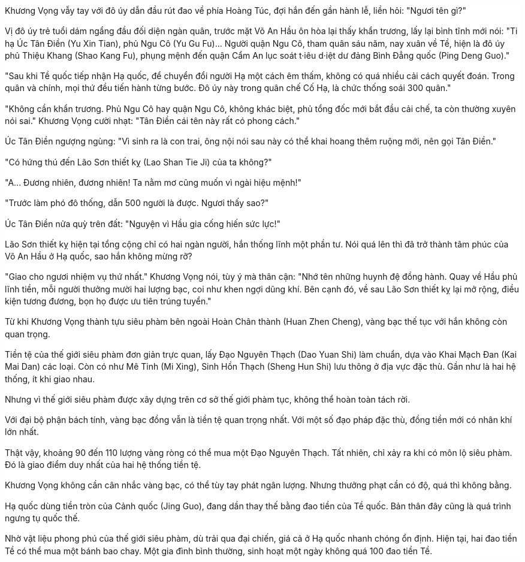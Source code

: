 Khương Vọng vẫy tay với đô úy dẫn đầu rút đao về phía Hoàng Túc, đợi hắn đến gần hành lễ, liền hỏi: "Ngươi tên gì?"

Vị đô úy trẻ tuổi dám ngẩng đầu đối diện ngàn quân, trước mặt Võ An Hầu ôn hòa lại thấy khẩn trương, lấy lại bình tĩnh mới nói: "Ti hạ Úc Tân Điền (Yu Xin Tian), phủ Ngu Cô (Yu Gu Fu)... Người quận Ngu Cô, tham quân sáu năm, nay xuân về Tề, hiện là đô úy phủ Thiệu Khang (Shao Kang Fu), phụng mệnh đến quận Cẩm An lục soát t·iêu d·iệt dư đảng Bình Đẳng quốc (Ping Deng Guo)."

"Sau khi Tề quốc tiếp nhận Hạ quốc, để chuyển đổi người Hạ một cách êm thấm, không có quá nhiều cải cách quyết đoán. Trong quân và chính, mọi thứ đều tiến hành từng bước. Đô úy này trong quân chế Cố Hạ, là chức thống soái 300 quân."

"Không cần khẩn trương. Phủ Ngu Cô hay quận Ngu Cô, không khác biệt, phủ tổng đốc mới bắt đầu cải chế, ta còn thường xuyên nói sai." Khương Vọng cười nhạt: "Tân Điền cái tên này rất có phong cách."

Úc Tân Điền ngượng ngùng: "Vì sinh ra là con trai, ông nội nói sau này có thể khai hoang thêm ruộng mới, nên gọi Tân Điền."

"Có hứng thú đến Lão Sơn thiết kỵ (Lao Shan Tie Ji) của ta không?"

"A... Đương nhiên, đương nhiên! Ta nằm mơ cũng muốn vì ngài hiệu mệnh!"

"Trước làm phó đô thống, dẫn 500 người là được. Ngươi thấy sao?"

Úc Tân Điền nửa quỳ trên đất: "Nguyện vì Hầu gia cống hiến sức lực!"

Lão Sơn thiết kỵ hiện tại tổng cộng chỉ có hai ngàn người, hắn thống lĩnh một phần tư. Nói quá lên thì đã trở thành tâm phúc của Võ An Hầu ở Hạ quốc, sao hắn không mừng rỡ?

"Giao cho ngươi nhiệm vụ thứ nhất." Khương Vọng nói, tùy ý mà thân cận: "Nhớ tên những huynh đệ đồng hành. Quay về Hầu phủ lĩnh tiền, mỗi người thưởng mười hai lượng bạc, coi như khen ngợi dũng khí. Bên cạnh đó, về sau Lão Sơn thiết kỵ lại mở rộng, điều kiện tương đương, bọn họ được ưu tiên trúng tuyển."

Từ khi Khương Vọng thành tựu siêu phàm bên ngoài Hoàn Chân thành (Huan Zhen Cheng), vàng bạc thế tục với hắn không còn quan trọng.

Tiền tệ của thế giới siêu phàm đơn giản trực quan, lấy Đạo Nguyên Thạch (Dao Yuan Shi) làm chuẩn, dựa vào Khai Mạch Đan (Kai Mai Dan) các loại. Còn có như Mê Tinh (Mi Xing), Sinh Hồn Thạch (Sheng Hun Shi) lưu thông ở địa vực đặc thù. Gần như là hai hệ thống, ít khi giao nhau.

Nhưng vì thế giới siêu phàm được xây dựng trên cơ sở thế giới phàm tục, không thể hoàn toàn tách rời.

Với đại bộ phận bách tính, vàng bạc đồng vẫn là tiền tệ quan trọng nhất. Với một số đạo pháp đặc thù, đồng tiền mới có nhân khí lớn nhất.

Thật vậy, khoảng 90 đến 110 lượng vàng ròng có thể mua một Đạo Nguyên Thạch. Tất nhiên, chỉ xảy ra khi có môn lộ siêu phàm. Đó là giao điểm duy nhất của hai hệ thống tiền tệ.

Khương Vọng không cần cân nhắc vàng bạc, có thể tùy tay phát ngân lượng. Nhưng thưởng phạt cần có độ, quá thì không bằng.

Hạ quốc dùng tiền tròn của Cảnh quốc (Jing Guo), đang dần thay thế bằng đao tiền của Tề quốc. Bản thân đây cũng là quá trình ngưng tụ quốc thế.

Nhờ vật liệu phong phú của thế giới siêu phàm, dù trải qua đại chiến, giá cả ở Hạ quốc nhanh chóng ổn định. Hiện tại, hai đao tiền Tề có thể mua một bánh bao chay. Một gia đình bình thường, sinh hoạt một ngày không quá 100 đao tiền Tề.
